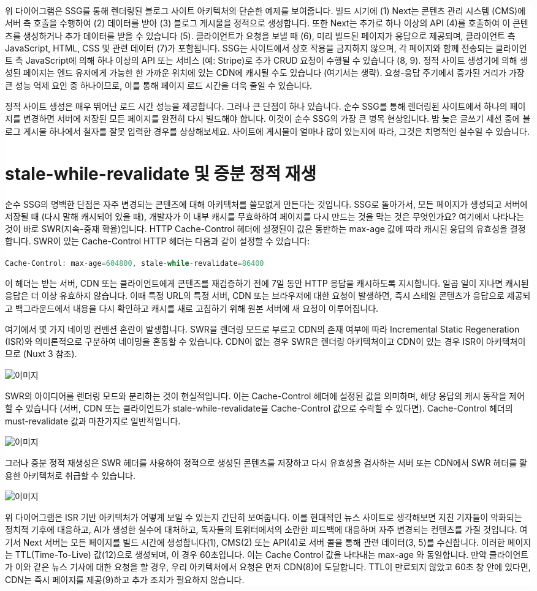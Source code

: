 위 다이어그램은 SSG를 통해 렌더링된 블로그 사이트 아키텍처의 단순한 예제를 보여줍니다. 빌드 시기에 (1) Next는 콘텐츠 관리 시스템 (CMS)에 서버 측 호출을 수행하여 (2) 데이터를 받아 (3) 블로그 게시물을 정적으로 생성합니다. 또한 Next는 추가로 하나 이상의 API (4)를 호출하여 이 콘텐츠를 생성하거나 추가 데이터를 받을 수 있습니다 (5). 클라이언트가 요청을 보낼 때 (6), 미리 빌드된 페이지가 응답으로 제공되며, 클라이언트 측 JavaScript, HTML, CSS 및 관련 데이터 (7)가 포함됩니다. SSG는 사이트에서 상호 작용을 금지하지 않으며, 각 페이지와 함께 전송되는 클라이언트 측 JavaScript에 의해 하나 이상의 API 또는 서비스 (예: Stripe)로 추가 CRUD 요청이 수행될 수 있습니다 (8, 9). 정적 사이트 생성기에 의해 생성된 페이지는 엔드 유저에게 가능한 한 가까운 위치에 있는 CDN에 캐시될 수도 있습니다 (여기서는 생략). 요청-응답 주기에서 증가된 거리가 가장 큰 성능 억제 요인 중 하나이므로, 이를 통해 페이지 로드 시간을 더욱 줄일 수 있습니다.

정적 사이트 생성은 매우 뛰어난 로드 시간 성능을 제공합니다. 그러나 큰 단점이 하나 있습니다. 순수 SSG를 통해 렌더링된 사이트에서 하나의 페이지를 변경하면 서버에 저장된 모든 페이지를 완전히 다시 빌드해야 합니다. 이것이 순수 SSG의 가장 큰 병목 현상입니다. 밤 늦은 글쓰기 세션 중에 블로그 게시물 하나에서 철자를 잘못 입력한 경우를 상상해보세요. 사이트에 게시물이 얼마나 많이 있는지에 따라, 그것은 치명적인 실수일 수 있습니다.

# stale-while-revalidate 및 증분 정적 재생


<div class="content-ad"></div>

순수 SSG의 명백한 단점은 자주 변경되는 콘텐츠에 대해 아키텍처를 쓸모없게 만든다는 것입니다. SSG로 돌아가서, 모든 페이지가 생성되고 서버에 저장될 때 (다시 말해 캐시되어 있을 때), 개발자가 이 내부 캐시를 무효화하여 페이지를 다시 만드는 것을 막는 것은 무엇인가요? 여기에서 나타나는 것이 바로 SWR(지속-중재 확율)입니다. HTTP Cache-Control 헤더에 설정된이 값은 동반하는 max-age 값에 따라 캐시된 응답의 유효성을 결정합니다. SWR이 있는 Cache-Control HTTP 헤더는 다음과 같이 설정할 수 있습니다:

```js
Cache-Control: max-age=604800, stale-while-revalidate=86400
```

이 헤더는 받는 서버, CDN 또는 클라이언트에게 콘텐츠를 재검증하기 전에 7일 동안 HTTP 응답을 캐시하도록 지시합니다. 일곱 일이 지나면 캐시된 응답은 더 이상 유효하지 않습니다. 이때 특정 URL의 특정 서버, CDN 또는 브라우저에 대한 요청이 발생하면, 즉시 스테일 콘텐츠가 응답으로 제공되고 백그라운드에서 내용을 다시 확인하고 캐시를 새로 고침하기 위해 원본 서버에 새 요청이 이루어집니다.

여기에서 몇 가지 네이밍 컨벤션 혼란이 발생합니다. SWR을 렌더링 모드로 부르고 CDN의 존재 여부에 따라 Incremental Static Regeneration (ISR)와 의미론적으로 구분하여 네이밍을 혼동할 수 있습니다. CDN이 없는 경우 SWR은 렌더링 아키텍처이고 CDN이 있는 경우 ISR이 아키텍처이므로 (Nuxt 3 참조).

<div class="content-ad"></div>


![이미지](/assets/img/2024-06-22-DeliverNewContentFasterOnDemandISR_3.png)

SWR의 아이디어를 렌더링 모드와 분리하는 것이 현실적입니다. 이는 Cache-Control 헤더에 설정된 값을 의미하며, 해당 응답의 캐시 동작을 제어할 수 있습니다 (서버, CDN 또는 클라이언트가 stale-while-revalidate을 Cache-Control 값으로 수락할 수 있다면). Cache-Control 헤더의 must-revalidate 값과 마찬가지로 일반적입니다.

![이미지](/assets/img/2024-06-22-DeliverNewContentFasterOnDemandISR_4.png)

그러나 증분 정적 재생성은 SWR 헤더를 사용하여 정적으로 생성된 콘텐츠를 저장하고 다시 유효성을 검사하는 서버 또는 CDN에서 SWR 헤더를 활용한 아키텍처로 취급할 수 있습니다.


<div class="content-ad"></div>


![이미지](/assets/img/2024-06-22-DeliverNewContentFasterOnDemandISR_5.png)

위 다이어그램은 ISR 기반 아키텍처가 어떻게 보일 수 있는지 간단히 보여줍니다. 이를 현대적인 뉴스 사이트로 생각해보면 지친 기자들이 악화되는 정치적 기후에 대응하고, AI가 생성한 실수에 대처하고, 독자들의 트위터에서의 소란한 피드백에 대응하며 자주 변경되는 컨텐츠를 가질 것입니다. 여기서 Next 서버는 모든 페이지를 빌드 시간에 생성합니다(1), CMS(2) 또는 API(4)로 서버 콜을 통해 관련 데이터(3, 5)를 수신합니다. 이러한 페이지는 TTL(Time-To-Live) 값(12)으로 생성되며, 이 경우 60초입니다. 이는 Cache Control 값을 나타내는 max-age 와 동일합니다. 만약 클라이언트가 이와 같은 뉴스 기사에 대한 요청을 할 경우, 우리 아키텍처에서 요청은 먼저 CDN(8)에 도달합니다. TTL이 만료되지 않았고 60초 창 안에 있다면, CDN는 즉시 페이지를 제공(9)하고 추가 조치가 필요하지 않습니다.
